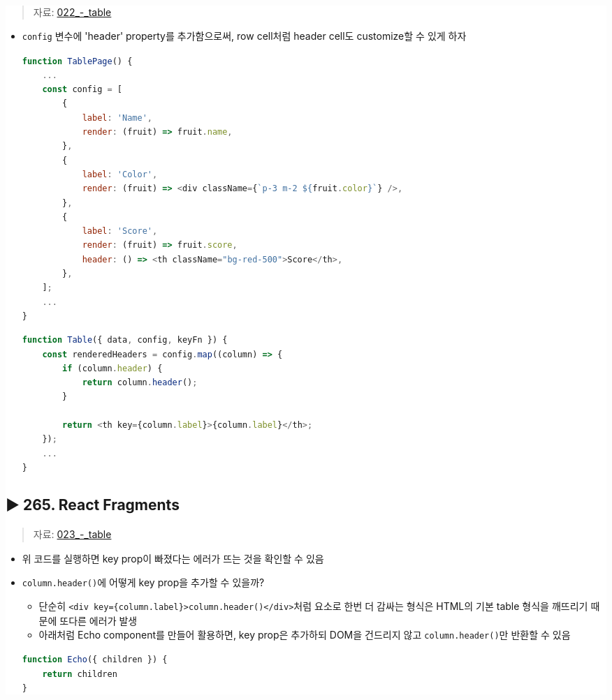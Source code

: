> 자료: [022\_-_table](https://github.com/hyejinny97/Modern-React-with-Redux/tree/master/16._Getting_Clever_with_Data_Sorting/022_-_table)

-   `config` 변수에 'header' property를 추가함으로써, row cell처럼 header cell도 customize할 수 있게 하자

    ```js
    function TablePage() {
        ...
        const config = [
            {
                label: 'Name',
                render: (fruit) => fruit.name,
            },
            {
                label: 'Color',
                render: (fruit) => <div className={`p-3 m-2 ${fruit.color}`} />,
            },
            {
                label: 'Score',
                render: (fruit) => fruit.score,
                header: () => <th className="bg-red-500">Score</th>,
            },
        ];
        ...
    }
    ```

    ```js
    function Table({ data, config, keyFn }) {
        const renderedHeaders = config.map((column) => {
            if (column.header) {
                return column.header();
            }

            return <th key={column.label}>{column.label}</th>;
        });
        ...
    }
    ```

## ▶ 265. React Fragments

> 자료: [023\_-_table](https://github.com/hyejinny97/Modern-React-with-Redux/tree/master/16._Getting_Clever_with_Data_Sorting/023_-_table)

-   위 코드를 실행하면 key prop이 빠졌다는 에러가 뜨는 것을 확인할 수 있음
-   `column.header()`에 어떻게 key prop을 추가할 수 있을까?

    -   단순히 `<div key={column.label}>column.header()</div>`처럼 요소로 한번 더 감싸는 형식은 HTML의 기본 table 형식을 깨뜨리기 때문에 또다른 에러가 발생
    -   아래처럼 Echo component를 만들어 활용하면, key prop은 추가하되 DOM을 건드리지 않고 `column.header()`만 반환할 수 있음

    ```js
    function Echo({ children }) {
        return children
    }
